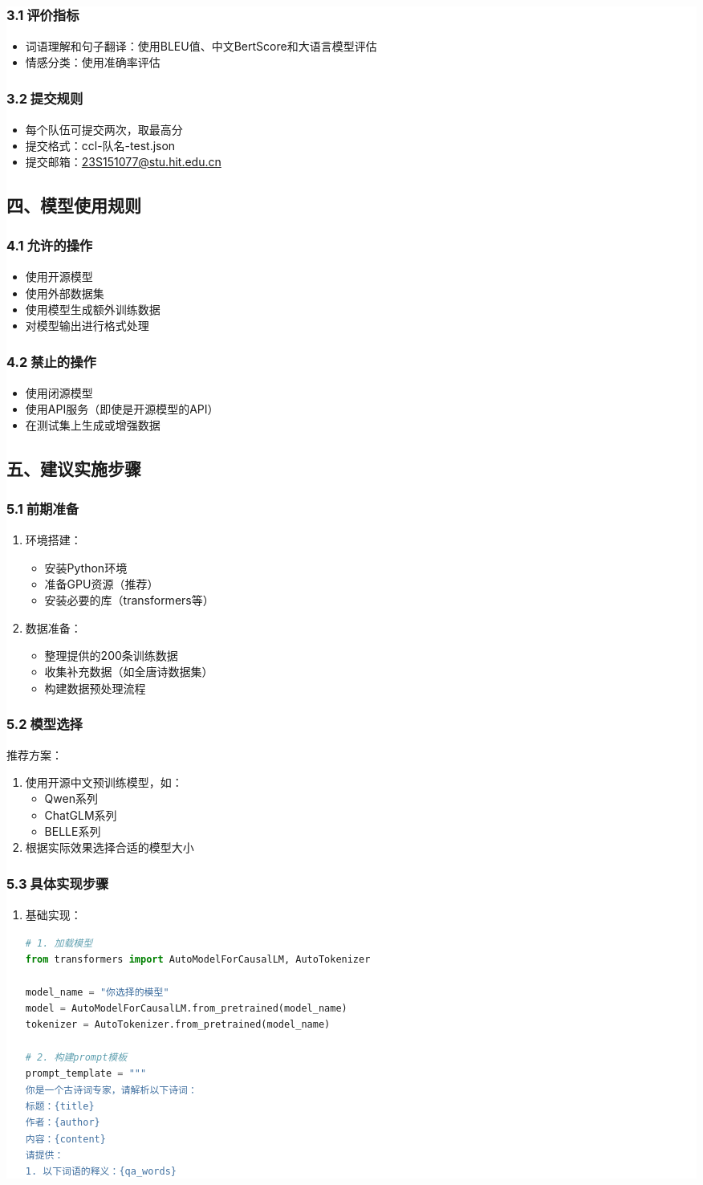 ### 3.1 评价指标
- 词语理解和句子翻译：使用BLEU值、中文BertScore和大语言模型评估
- 情感分类：使用准确率评估

### 3.2 提交规则
- 每个队伍可提交两次，取最高分
- 提交格式：ccl-队名-test.json
- 提交邮箱：23S151077@stu.hit.edu.cn

## 四、模型使用规则

### 4.1 允许的操作
- 使用开源模型
- 使用外部数据集
- 使用模型生成额外训练数据
- 对模型输出进行格式处理

### 4.2 禁止的操作
- 使用闭源模型
- 使用API服务（即使是开源模型的API）
- 在测试集上生成或增强数据

## 五、建议实施步骤

### 5.1 前期准备
1. 环境搭建：
   - 安装Python环境
   - 准备GPU资源（推荐）
   - 安装必要的库（transformers等）

2. 数据准备：
   - 整理提供的200条训练数据
   - 收集补充数据（如全唐诗数据集）
   - 构建数据预处理流程

### 5.2 模型选择
推荐方案：
1. 使用开源中文预训练模型，如：
   - Qwen系列
   - ChatGLM系列
   - BELLE系列
2. 根据实际效果选择合适的模型大小

### 5.3 具体实现步骤
1. 基础实现：
   ```python
   # 1. 加载模型
   from transformers import AutoModelForCausalLM, AutoTokenizer
   
   model_name = "你选择的模型"
   model = AutoModelForCausalLM.from_pretrained(model_name)
   tokenizer = AutoTokenizer.from_pretrained(model_name)
   
   # 2. 构建prompt模板
   prompt_template = """
   你是一个古诗词专家，请解析以下诗词：
   标题：{title}
   作者：{author}
   内容：{content}
   请提供：
   1. 以下词语的释义：{qa_words}
   ```